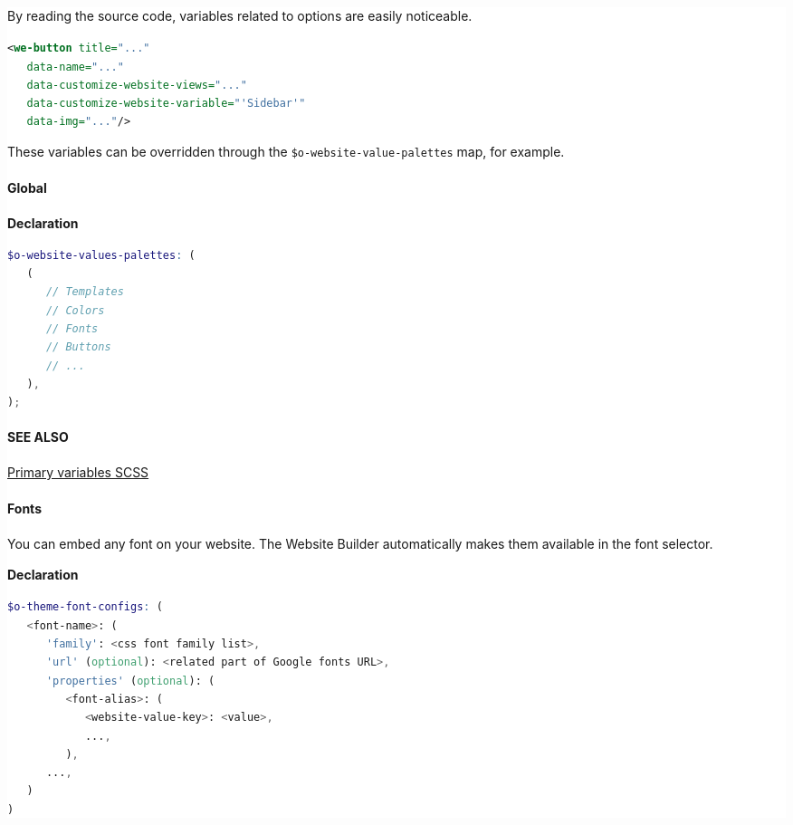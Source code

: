 By reading the source code, variables related to options are easily noticeable.

```xml
<we-button title="..."
   data-name="..."
   data-customize-website-views="..."
   data-customize-website-variable="'Sidebar'"
   data-img="..."/>
```

These variables can be overridden through the `$o-website-value-palettes` map, for example.

<a id="theming-module-variables-global"></a>

#### Global

**Declaration**

```scss
$o-website-values-palettes: (
   (
      // Templates
      // Colors
      // Fonts
      // Buttons
      // ...
   ),
);
```

#### SEE ALSO
[Primary variables SCSS](https://github.com/odoo/odoo/blob/34c0c9c1ae00aba391932129d4cefd027a9c6bbd/addons/website/static/src/scss/primary_variables.scss#L1954)

<a id="theming-module-variables-fonts"></a>

#### Fonts

You can embed any font on your website. The Website Builder automatically makes them available in
the font selector.

**Declaration**

```scss
$o-theme-font-configs: (
   <font-name>: (
      'family': <css font family list>,
      'url' (optional): <related part of Google fonts URL>,
      'properties' (optional): (
         <font-alias>: (
            <website-value-key>: <value>,
            ...,
         ),
      ...,
   )
)
```
